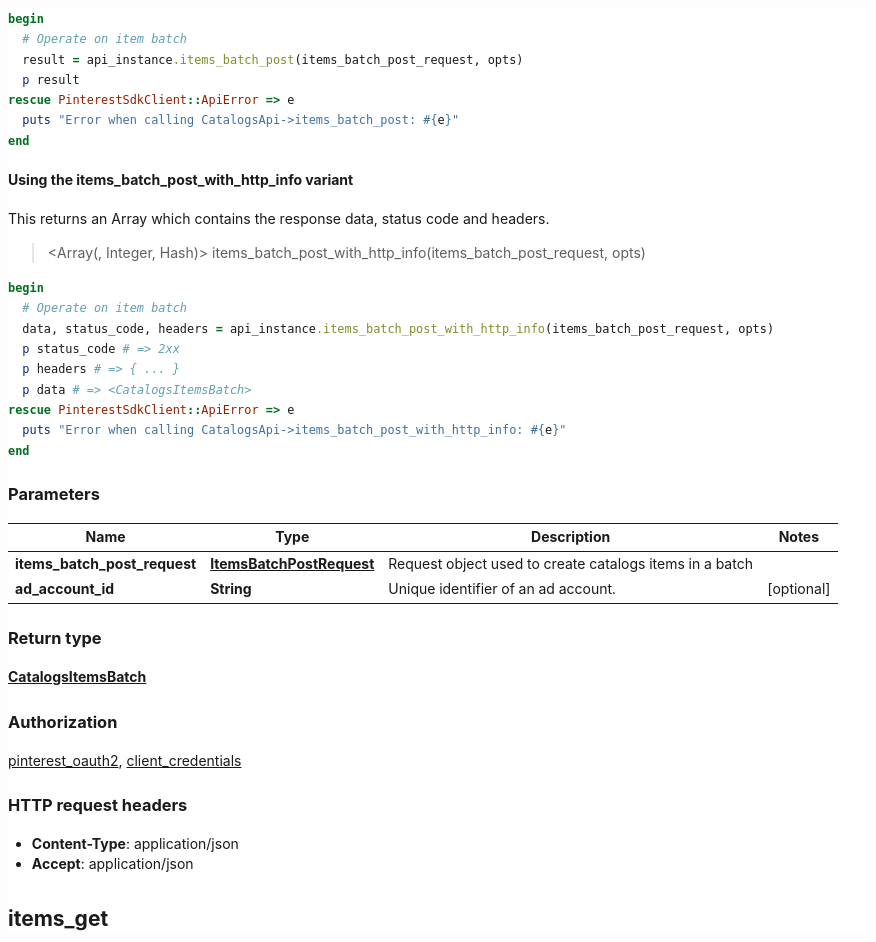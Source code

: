 ```ruby
begin
  # Operate on item batch
  result = api_instance.items_batch_post(items_batch_post_request, opts)
  p result
rescue PinterestSdkClient::ApiError => e
  puts "Error when calling CatalogsApi->items_batch_post: #{e}"
end
```

#### Using the items_batch_post_with_http_info variant

This returns an Array which contains the response data, status code and headers.

> <Array(<CatalogsItemsBatch>, Integer, Hash)> items_batch_post_with_http_info(items_batch_post_request, opts)

```ruby
begin
  # Operate on item batch
  data, status_code, headers = api_instance.items_batch_post_with_http_info(items_batch_post_request, opts)
  p status_code # => 2xx
  p headers # => { ... }
  p data # => <CatalogsItemsBatch>
rescue PinterestSdkClient::ApiError => e
  puts "Error when calling CatalogsApi->items_batch_post_with_http_info: #{e}"
end
```

### Parameters

| Name | Type | Description | Notes |
| ---- | ---- | ----------- | ----- |
| **items_batch_post_request** | [**ItemsBatchPostRequest**](ItemsBatchPostRequest.md) | Request object used to create catalogs items in a batch |  |
| **ad_account_id** | **String** | Unique identifier of an ad account. | [optional] |

### Return type

[**CatalogsItemsBatch**](CatalogsItemsBatch.md)

### Authorization

[pinterest_oauth2](../README.md#pinterest_oauth2), [client_credentials](../README.md#client_credentials)

### HTTP request headers

- **Content-Type**: application/json
- **Accept**: application/json


## items_get
